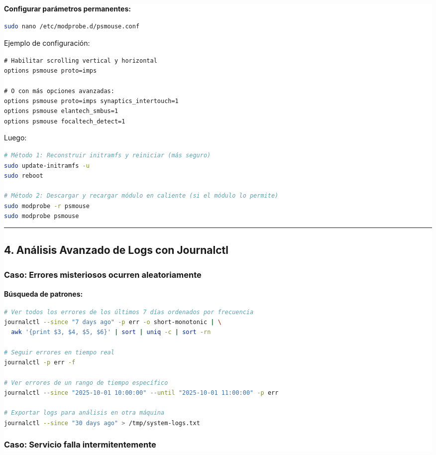 **Configurar parámetros permanentes:**

```bash
sudo nano /etc/modprobe.d/psmouse.conf
```

Ejemplo de configuración:

```
# Habilitar scrolling vertical y horizontal
options psmouse proto=imps

# O con más opciones avanzadas:
options psmouse proto=imps synaptics_intertouch=1
options psmouse elantech_smbus=1
options psmouse focaltech_detect=1
```

Luego:

```bash
# Método 1: Reconstruir initramfs y reiniciar (más seguro)
sudo update-initramfs -u
sudo reboot

# Método 2: Descargar y recargar módulo en caliente (si el módulo lo permite)
sudo modprobe -r psmouse
sudo modprobe psmouse
```

---

## 4. Análisis Avanzado de Logs con Journalctl

### Caso: Errores misteriosos ocurren aleatoriamente

**Búsqueda de patrones:**

```bash
# Ver todos los errores de los últimos 7 días ordenados por frecuencia
journalctl --since "7 days ago" -p err -o short-monotonic | \
  awk '{print $3, $4, $5, $6}' | sort | uniq -c | sort -rn

# Seguir errores en tiempo real
journalctl -p err -f

# Ver errores de un rango de tiempo específico
journalctl --since "2025-10-01 10:00:00" --until "2025-10-01 11:00:00" -p err

# Exportar logs para análisis en otra máquina
journalctl --since "30 days ago" > /tmp/system-logs.txt
```

### Caso: Servicio falla intermitentemente
